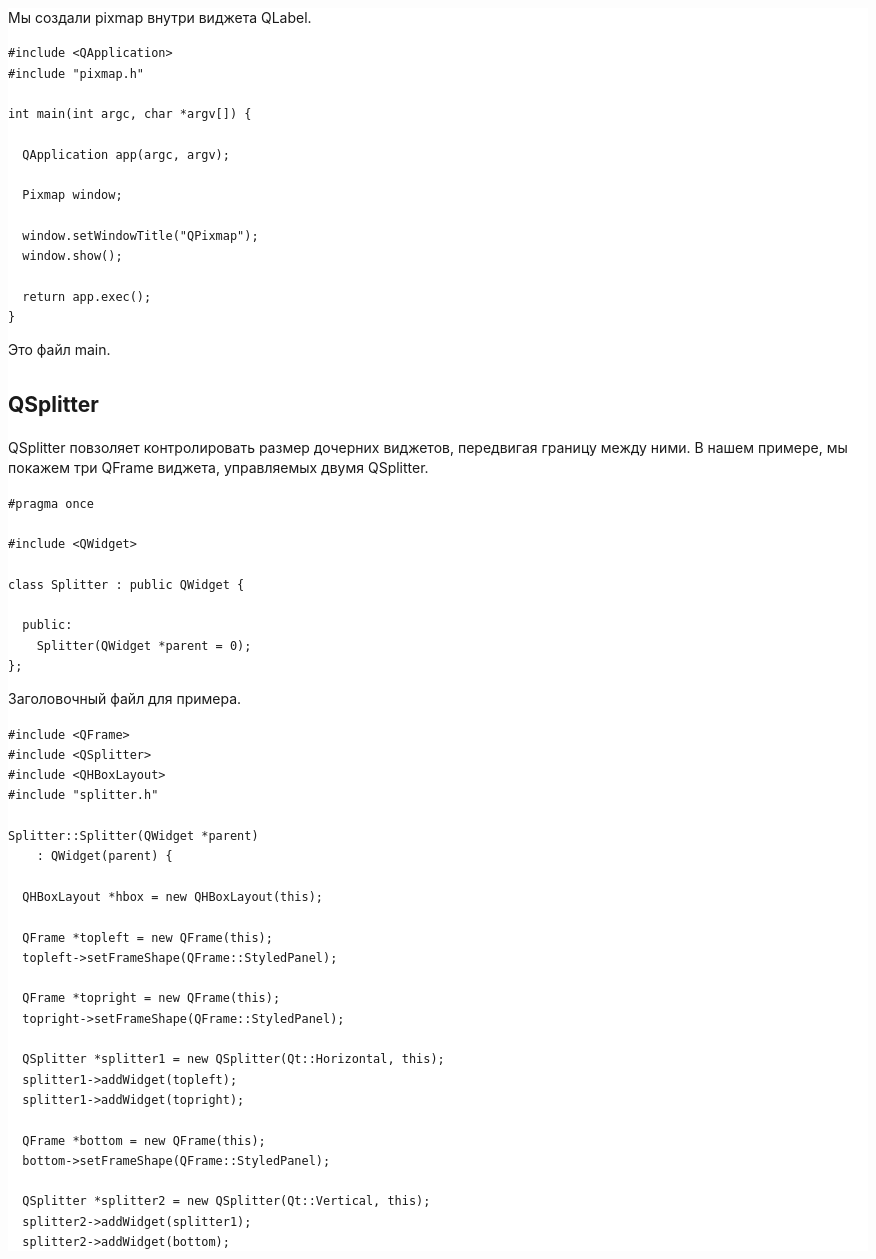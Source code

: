 Мы создали pixmap внутри виджета QLabel.

~~~
#include <QApplication>
#include "pixmap.h"

int main(int argc, char *argv[]) {
    
  QApplication app(argc, argv);
    
  Pixmap window;

  window.setWindowTitle("QPixmap");
  window.show();
  
  return app.exec();
}
~~~

Это файл main.

## QSplitter

QSplitter повзоляет контролировать размер дочерних виджетов, передвигая границу между ними. В нашем примере, мы покажем три QFrame виджета, управляемых двумя QSplitter.

~~~
#pragma once

#include <QWidget>

class Splitter : public QWidget {
    
  public:
    Splitter(QWidget *parent = 0);
};
~~~

Заголовочный файл для примера.

~~~
#include <QFrame>
#include <QSplitter>
#include <QHBoxLayout>
#include "splitter.h"

Splitter::Splitter(QWidget *parent)
    : QWidget(parent) {
        
  QHBoxLayout *hbox = new QHBoxLayout(this);

  QFrame *topleft = new QFrame(this);
  topleft->setFrameShape(QFrame::StyledPanel);

  QFrame *topright = new QFrame(this);
  topright->setFrameShape(QFrame::StyledPanel);

  QSplitter *splitter1 = new QSplitter(Qt::Horizontal, this);
  splitter1->addWidget(topleft);
  splitter1->addWidget(topright);

  QFrame *bottom = new QFrame(this);
  bottom->setFrameShape(QFrame::StyledPanel);

  QSplitter *splitter2 = new QSplitter(Qt::Vertical, this);
  splitter2->addWidget(splitter1);
  splitter2->addWidget(bottom);
~~~